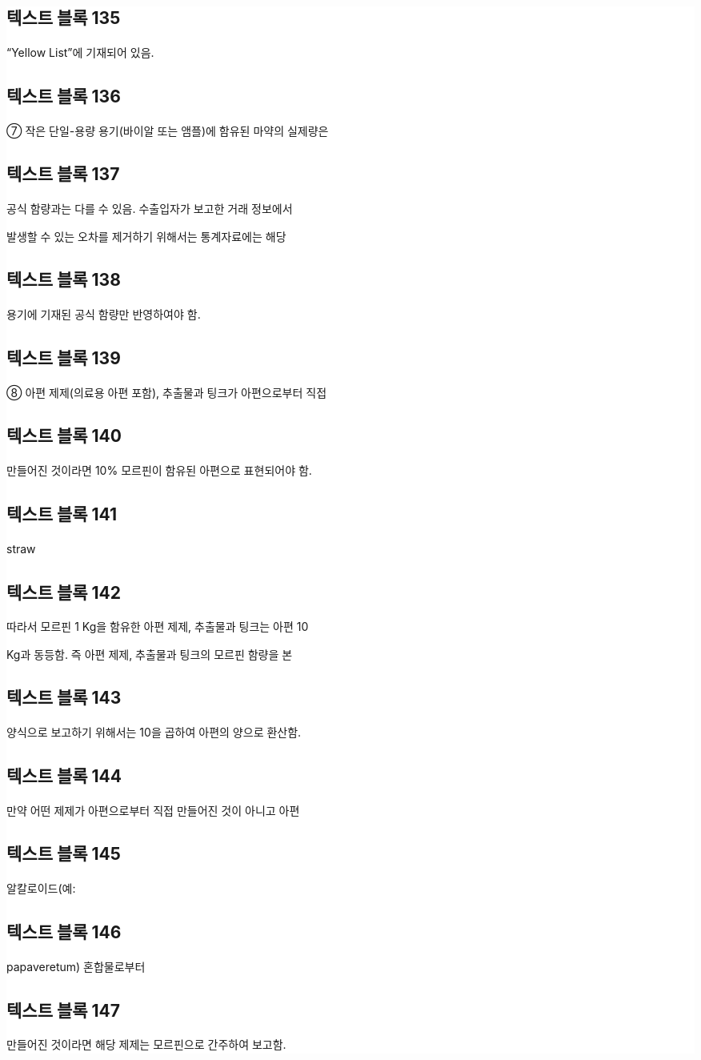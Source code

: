 ## 텍스트 블록 135
“Yellow List”에 기재되어 있음.

## 텍스트 블록 136
⑦ 작은 단일-용량 용기(바이알 또는 앰플)에 함유된 마약의 실제량은

## 텍스트 블록 137
공식 함량과는 다를 수 있음. 수출입자가 보고한 거래 정보에서

발생할 수 있는 오차를 제거하기 위해서는 통계자료에는 해당

## 텍스트 블록 138
용기에 기재된 공식 함량만 반영하여야 함.

## 텍스트 블록 139
⑧ 아편 제제(의료용 아편 포함), 추출물과 팅크가 아편으로부터 직접

## 텍스트 블록 140
만들어진 것이라면 10% 모르핀이 함유된 아편으로 표현되어야 함.

## 텍스트 블록 141
straw

## 텍스트 블록 142
따라서 모르핀 1 Kg을 함유한 아편 제제, 추출물과 팅크는 아편 10

Kg과 동등함. 즉 아편 제제, 추출물과 팅크의 모르핀 함량을 본

## 텍스트 블록 143
양식으로 보고하기 위해서는 10을 곱하여 아편의 양으로 환산함.

## 텍스트 블록 144
만약 어떤 제제가 아편으로부터 직접 만들어진 것이 아니고 아편

## 텍스트 블록 145
알칼로이드(예:

## 텍스트 블록 146
papaveretum) 혼합물로부터

## 텍스트 블록 147
만들어진 것이라면 해당 제제는 모르핀으로 간주하여 보고함.
